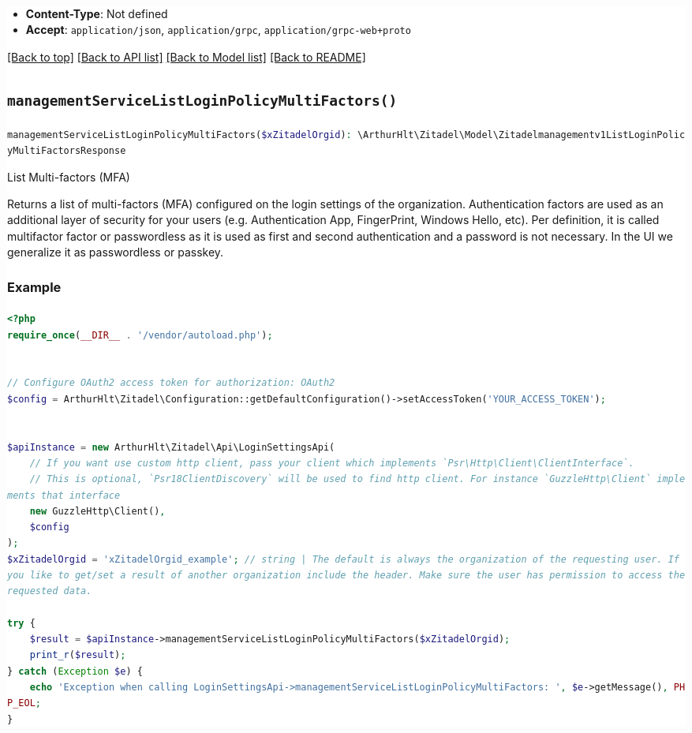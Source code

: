 - **Content-Type**: Not defined
- **Accept**: `application/json`, `application/grpc`, `application/grpc-web+proto`

[[Back to top]](#) [[Back to API list]](../../README.md#endpoints)
[[Back to Model list]](../../README.md#models)
[[Back to README]](../../README.md)

## `managementServiceListLoginPolicyMultiFactors()`

```php
managementServiceListLoginPolicyMultiFactors($xZitadelOrgid): \ArthurHlt\Zitadel\Model\Zitadelmanagementv1ListLoginPolicyMultiFactorsResponse
```

List Multi-factors (MFA)

Returns a list of multi-factors (MFA) configured on the login settings of the organization. Authentication factors are used as an additional layer of security for your users (e.g. Authentication App, FingerPrint, Windows Hello, etc).  Per definition, it is called multifactor factor or passwordless as it is used as first and second authentication and a password is not necessary. In the UI we generalize it as passwordless or passkey.

### Example

```php
<?php
require_once(__DIR__ . '/vendor/autoload.php');


// Configure OAuth2 access token for authorization: OAuth2
$config = ArthurHlt\Zitadel\Configuration::getDefaultConfiguration()->setAccessToken('YOUR_ACCESS_TOKEN');


$apiInstance = new ArthurHlt\Zitadel\Api\LoginSettingsApi(
    // If you want use custom http client, pass your client which implements `Psr\Http\Client\ClientInterface`.
    // This is optional, `Psr18ClientDiscovery` will be used to find http client. For instance `GuzzleHttp\Client` implements that interface
    new GuzzleHttp\Client(),
    $config
);
$xZitadelOrgid = 'xZitadelOrgid_example'; // string | The default is always the organization of the requesting user. If you like to get/set a result of another organization include the header. Make sure the user has permission to access the requested data.

try {
    $result = $apiInstance->managementServiceListLoginPolicyMultiFactors($xZitadelOrgid);
    print_r($result);
} catch (Exception $e) {
    echo 'Exception when calling LoginSettingsApi->managementServiceListLoginPolicyMultiFactors: ', $e->getMessage(), PHP_EOL;
}
```

